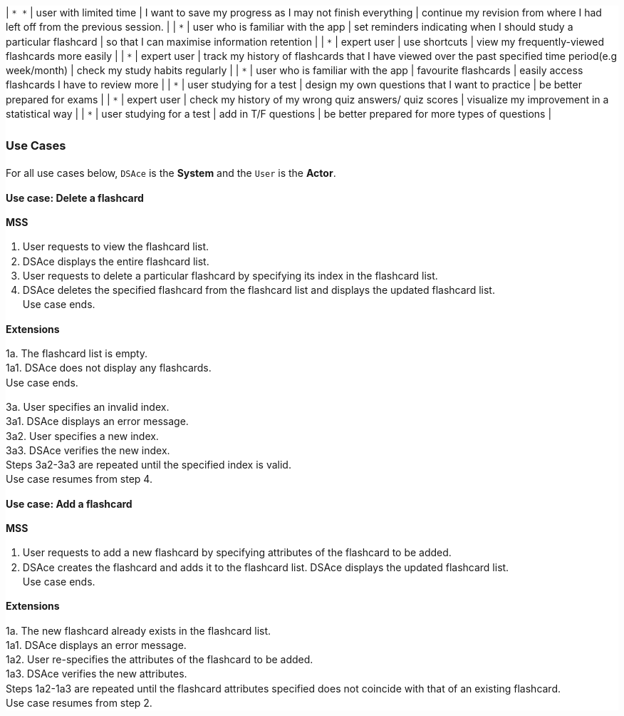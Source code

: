 | `* *`    | user with limited time              | I want to save my progress as I may not finish everything    | continue my revision from where I had left off from the previous session.  |
| `*`  | user who is familiar with the app			| set reminders indicating when I should study a particular flashcard | so that I can maximise information retention |
| `*`  | expert user								| use shortcuts                  | view my frequently-viewed flashcards more easily                             |
| `*`  | expert user                                | track my history of flashcards that I have viewed over the past specified time period(e.g week/month) | check my study habits regularly |
| `*`  | user who is familiar with the app           | favourite flashcards          | easily access flashcards I have to review more                               |
| `*`  | user studying for a test                   | design my own questions that I want to practice | be better prepared for exams                               |
| `*`  | expert user                                | check my history of my wrong quiz answers/ quiz scores | visualize my improvement in a statistical way      |
| `*`  | user studying for a test                   | add in T/F questions 			 | be better prepared for more types of questions                            |


### Use Cases
For all use cases below, `DSAce` is the **System** and the `User` is the **Actor**.

**Use case: Delete a flashcard**

**MSS**

1.  User requests to view the flashcard list.
2.  DSAce displays the entire flashcard list.
3.  User requests to delete a particular flashcard by specifying its index in the flashcard list.
4.  DSAce deletes the specified flashcard from the flashcard list and displays the updated flashcard list. <br/>
    Use case ends.

**Extensions**

1a. The flashcard list is empty. <br/>
1a1. DSAce does not display any flashcards. <br/>
Use case ends.

3a. User specifies an invalid index. <br/>
3a1. DSAce displays an error message. <br/>
3a2. User specifies a new index. <br/>
3a3. DSAce verifies the new index. <br/>
Steps 3a2-3a3 are repeated until the specified index is valid. <br/>
Use case resumes from step 4.

**Use case: Add a flashcard**

**MSS**

1. User requests to add a new flashcard by specifying attributes of the flashcard to be added.
2. DSAce creates the flashcard and adds it to the flashcard list. DSAce displays the updated flashcard list. <br/>
Use case ends.

**Extensions**

1a. The new flashcard already exists in the flashcard list. <br/>
1a1. DSAce displays an error message. <br/>
1a2. User re-specifies the attributes of the flashcard to be added. <br/>
1a3. DSAce verifies the new attributes. <br/>
Steps 1a2-1a3 are repeated until the flashcard attributes specified does not coincide with that of an existing flashcard. <br/>
Use case resumes from step 2.

